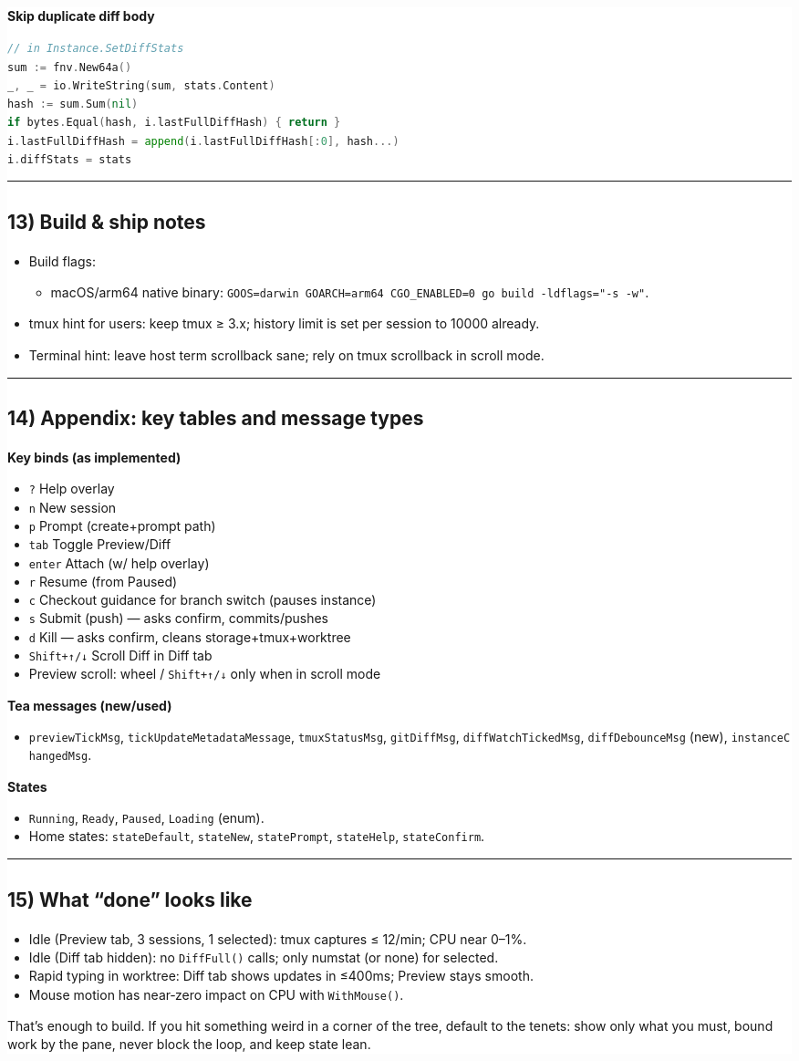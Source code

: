 **Skip duplicate diff body**

```go
// in Instance.SetDiffStats
sum := fnv.New64a()
_, _ = io.WriteString(sum, stats.Content)
hash := sum.Sum(nil)
if bytes.Equal(hash, i.lastFullDiffHash) { return }
i.lastFullDiffHash = append(i.lastFullDiffHash[:0], hash...)
i.diffStats = stats
```

---

## 13) Build & ship notes

* Build flags:

  * macOS/arm64 native binary: `GOOS=darwin GOARCH=arm64 CGO_ENABLED=0 go build -ldflags="-s -w"`.
* tmux hint for users: keep tmux ≥ 3.x; history limit is set per session to 10000 already.
* Terminal hint: leave host term scrollback sane; rely on tmux scrollback in scroll mode.

---

## 14) Appendix: key tables and message types

**Key binds (as implemented)**

* `?` Help overlay
* `n` New session
* `p` Prompt (create+prompt path)
* `tab` Toggle Preview/Diff
* `enter` Attach (w/ help overlay)
* `r` Resume (from Paused)
* `c` Checkout guidance for branch switch (pauses instance)
* `s` Submit (push) — asks confirm, commits/pushes
* `d` Kill — asks confirm, cleans storage+tmux+worktree
* `Shift+↑/↓` Scroll Diff in Diff tab
* Preview scroll: wheel / `Shift+↑/↓` only when in scroll mode

**Tea messages (new/used)**

* `previewTickMsg`, `tickUpdateMetadataMessage`, `tmuxStatusMsg`, `gitDiffMsg`, `diffWatchTickedMsg`, `diffDebounceMsg` (new), `instanceChangedMsg`.

**States**

* `Running`, `Ready`, `Paused`, `Loading` (enum).
* Home states: `stateDefault`, `stateNew`, `statePrompt`, `stateHelp`, `stateConfirm`.

---

## 15) What “done” looks like

* Idle (Preview tab, 3 sessions, 1 selected): tmux captures ≤ 12/min; CPU near 0–1%.
* Idle (Diff tab hidden): no `DiffFull()` calls; only numstat (or none) for selected.
* Rapid typing in worktree: Diff tab shows updates in ≤400ms; Preview stays smooth.
* Mouse motion has near‑zero impact on CPU with `WithMouse()`.

That’s enough to build. If you hit something weird in a corner of the tree, default to the tenets: show only what you must, bound work by the pane, never block the loop, and keep state lean.
